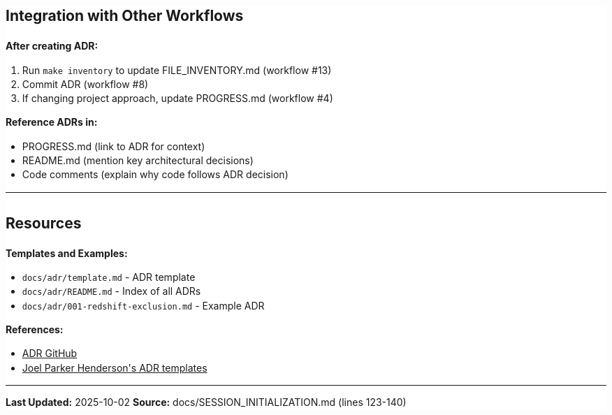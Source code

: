 
## Integration with Other Workflows

**After creating ADR:**
1. Run `make inventory` to update FILE_INVENTORY.md (workflow #13)
2. Commit ADR (workflow #8)
3. If changing project approach, update PROGRESS.md (workflow #4)

**Reference ADRs in:**
- PROGRESS.md (link to ADR for context)
- README.md (mention key architectural decisions)
- Code comments (explain why code follows ADR decision)

---

## Resources

**Templates and Examples:**
- `docs/adr/template.md` - ADR template
- `docs/adr/README.md` - Index of all ADRs
- `docs/adr/001-redshift-exclusion.md` - Example ADR

**References:**
- [ADR GitHub](https://adr.github.io/)
- [Joel Parker Henderson's ADR templates](https://github.com/joelparkerhenderson/architecture-decision-record)

---

**Last Updated:** 2025-10-02
**Source:** docs/SESSION_INITIALIZATION.md (lines 123-140)
